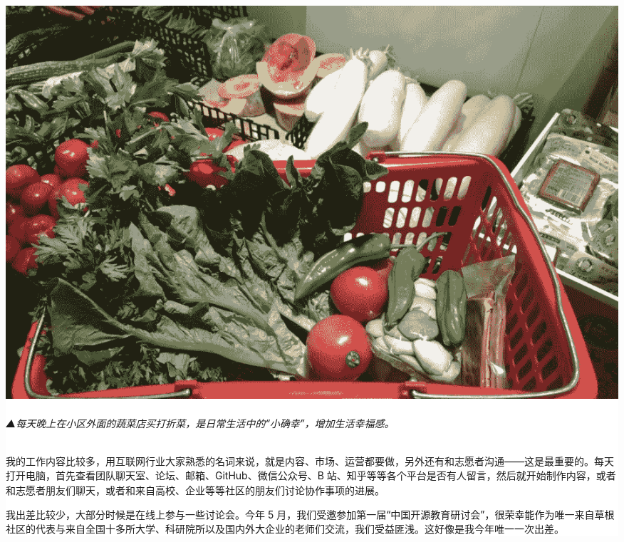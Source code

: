 [![](img/16f02a35923eda30e524d6dc57c52313.png)](https://duckfiles.oss-cn-qingdao.aliyuncs.com/eleduck/image/0f8b7010-4437-4f7a-95c5-7c268c2e8872.png)

###### ▲每天晚上在小区外面的蔬菜店买打折菜，是日常生活中的“小确幸”，增加生活幸福感。

我的工作内容比较多，用互联网行业大家熟悉的名词来说，就是内容、市场、运营都要做，另外还有和志愿者沟通——这是最重要的。每天打开电脑，首先查看团队聊天室、论坛、邮箱、GitHub、微信公众号、B 站、知乎等等各个平台是否有人留言，然后就开始制作内容，或者和志愿者朋友们聊天，或者和来自高校、企业等等社区的朋友们讨论协作事项的进展。

我出差比较少，大部分时候是在线上参与一些讨论会。今年 5 月，我们受邀参加第一届“中国开源教育研讨会”，很荣幸能作为唯一来自草根社区的代表与来自全国十多所大学、科研院所以及国内外大企业的老师们交流，我们受益匪浅。这好像是我今年唯一一次出差。
